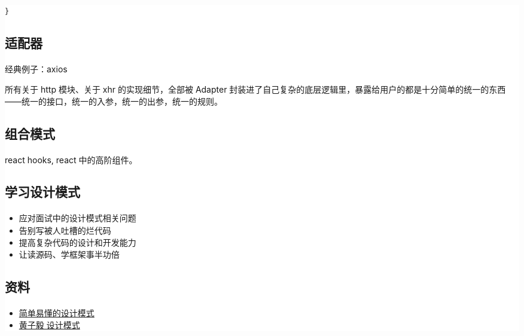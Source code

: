 ```js
}
```

## 适配器

经典例子：axios

所有关于 http 模块、关于 xhr 的实现细节，全部被 Adapter 封装进了自己复杂的底层逻辑里，暴露给用户的都是十分简单的统一的东西——统一的接口，统一的入参，统一的出参，统一的规则。

## 组合模式

react hooks, react 中的高阶组件。

## 学习设计模式

- 应对面试中的设计模式相关问题
- 告别写被人吐槽的烂代码
- 提高复杂代码的设计和开发能力
- 让读源码、学框架事半功倍

## 资料

- [简单易懂的设计模式](https://mp.weixin.qq.com/s/KDIsqVzA2XotlLyhsy-K9w)
- [黄子毅 设计模式](https://github.com/ascoders/weekly/tree/master/%E8%AE%BE%E8%AE%A1%E6%A8%A1%E5%BC%8F)
